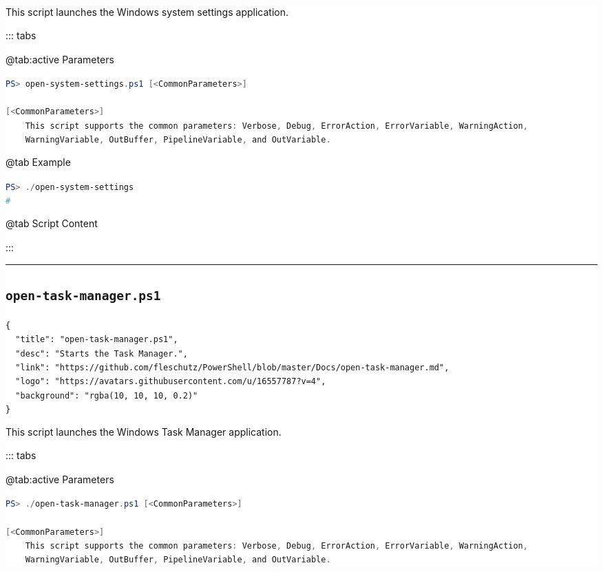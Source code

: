 This script launches the Windows system settings application.

::: tabs

@tab:active Parameters

```powershell
PS> open-system-settings.ps1 [<CommonParameters>]

[<CommonParameters>]
    This script supports the common parameters: Verbose, Debug, ErrorAction, ErrorVariable, WarningAction, 
    WarningVariable, OutBuffer, PipelineVariable, and OutVariable.
```


@tab Example

```powershell
PS> ./open-system-settings
#
```

@tab Script Content

```powershell
```

:::

---


## <VPIcon icon="iconfont icon-powershell"/>`open-task-manager.ps1`

```component VPCard
{
  "title": "open-task-manager.ps1",
  "desc": "Starts the Task Manager.",
  "link": "https://github.com/fleschutz/PowerShell/blob/master/Docs/open-task-manager.md",
  "logo": "https://avatars.githubusercontent.com/u/16557787?v=4",
  "background": "rgba(10, 10, 10, 0.2)"
}
```

This script launches the Windows Task Manager application.

::: tabs

@tab:active Parameters

```powershell
PS> ./open-task-manager.ps1 [<CommonParameters>]

[<CommonParameters>]
    This script supports the common parameters: Verbose, Debug, ErrorAction, ErrorVariable, WarningAction, 
    WarningVariable, OutBuffer, PipelineVariable, and OutVariable.
```
